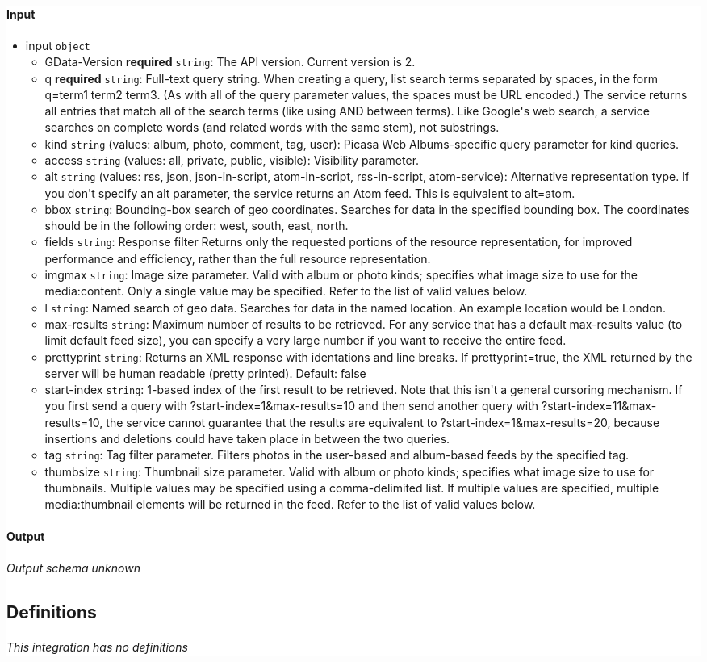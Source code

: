 #### Input
* input `object`
  * GData-Version **required** `string`: The API version. Current version is 2.
  * q **required** `string`: Full-text query string. When creating a query, list search terms separated by spaces, in the form q=term1 term2 term3. (As with all of the query parameter values, the spaces must be URL encoded.) The service returns all entries that match all of the search terms (like using AND between terms). Like Google's web search, a service searches on complete words (and related words with the same stem), not substrings.
  * kind `string` (values: album, photo, comment, tag, user): Picasa Web Albums-specific query parameter for kind queries.
  * access `string` (values: all, private, public, visible): Visibility parameter.
  * alt `string` (values: rss, json, json-in-script, atom-in-script, rss-in-script, atom-service): Alternative representation type. If you don't specify an alt parameter, the service returns an Atom feed. This is equivalent to alt=atom.
  * bbox `string`: Bounding-box search of geo coordinates. Searches for data in the specified bounding box. The coordinates should be in the following order: west, south, east, north.
  * fields `string`: Response filter Returns only the requested portions of the resource representation, for improved performance and efficiency, rather than the full resource representation.
  * imgmax `string`: Image size parameter. Valid with album or photo kinds; specifies what image size to use for the media:content. Only a single value may be specified. Refer to the list of valid values below.
  * l `string`: Named search of geo data. Searches for data in the named location. An example location would be London.
  * max-results `string`: Maximum number of results to be retrieved. For any service that has a default max-results value (to limit default feed size), you can specify a very large number if you want to receive the entire feed.
  * prettyprint `string`: Returns an XML response with identations and line breaks. If prettyprint=true, the XML returned by the server will be human readable (pretty printed). Default: false
  * start-index `string`: 1-based index of the first result to be retrieved. Note that this isn't a general cursoring mechanism. If you first send a query with ?start-index=1&max-results=10 and then send another query with ?start-index=11&max-results=10, the service cannot guarantee that the results are equivalent to ?start-index=1&max-results=20, because insertions and deletions could have taken place in between the two queries.
  * tag `string`: Tag filter parameter. Filters photos in the user-based and album-based feeds by the specified tag.
  * thumbsize `string`: Thumbnail size parameter. Valid with album or photo kinds; specifies what image size to use for thumbnails. Multiple values may be specified using a comma-delimited list. If multiple values are specified, multiple media:thumbnail elements will be returned in the feed. Refer to the list of valid values below.

#### Output
*Output schema unknown*



## Definitions

*This integration has no definitions*
